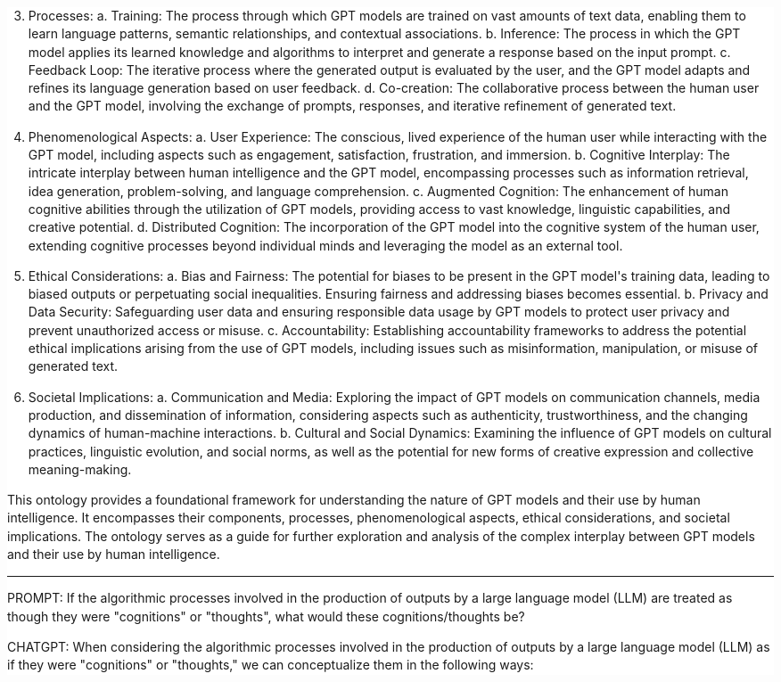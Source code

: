 3. Processes:
a. Training: The process through which GPT models are trained on vast amounts of text data, enabling them to learn language patterns, semantic relationships, and contextual associations.
b. Inference: The process in which the GPT model applies its learned knowledge and algorithms to interpret and generate a response based on the input prompt.
c. Feedback Loop: The iterative process where the generated output is evaluated by the user, and the GPT model adapts and refines its language generation based on user feedback.
d. Co-creation: The collaborative process between the human user and the GPT model, involving the exchange of prompts, responses, and iterative refinement of generated text.

4. Phenomenological Aspects:
a. User Experience: The conscious, lived experience of the human user while interacting with the GPT model, including aspects such as engagement, satisfaction, frustration, and immersion.
b. Cognitive Interplay: The intricate interplay between human intelligence and the GPT model, encompassing processes such as information retrieval, idea generation, problem-solving, and language comprehension.
c. Augmented Cognition: The enhancement of human cognitive abilities through the utilization of GPT models, providing access to vast knowledge, linguistic capabilities, and creative potential.
d. Distributed Cognition: The incorporation of the GPT model into the cognitive system of the human user, extending cognitive processes beyond individual minds and leveraging the model as an external tool.

5. Ethical Considerations:
a. Bias and Fairness: The potential for biases to be present in the GPT model's training data, leading to biased outputs or perpetuating social inequalities. Ensuring fairness and addressing biases becomes essential.
b. Privacy and Data Security: Safeguarding user data and ensuring responsible data usage by GPT models to protect user privacy and prevent unauthorized access or misuse.
c. Accountability: Establishing accountability frameworks to address the potential ethical implications arising from the use of GPT models, including issues such as misinformation, manipulation, or misuse of generated text.

6. Societal Implications:
a. Communication and Media: Exploring the impact of GPT models on communication channels, media production, and dissemination of information, considering aspects such as authenticity, trustworthiness, and the changing dynamics of human-machine interactions.
b. Cultural and Social Dynamics: Examining the influence of GPT models on cultural practices, linguistic evolution, and social norms, as well as the potential for new forms of creative expression and collective meaning-making.

This ontology provides a foundational framework for understanding the nature of GPT models and their use by human intelligence. It encompasses their components, processes, phenomenological aspects, ethical considerations, and societal implications. The ontology serves as a guide for further exploration and analysis of the complex interplay between GPT models and their use by human intelligence.

---------------------------------------------------

PROMPT: If the algorithmic processes involved in the production of outputs by a large language model (LLM) are treated as though they were "cognitions" or "thoughts", what would these cognitions/thoughts be?

CHATGPT: When considering the algorithmic processes involved in the production of outputs by a large language model (LLM) as if they were "cognitions" or "thoughts," we can conceptualize them in the following ways:
